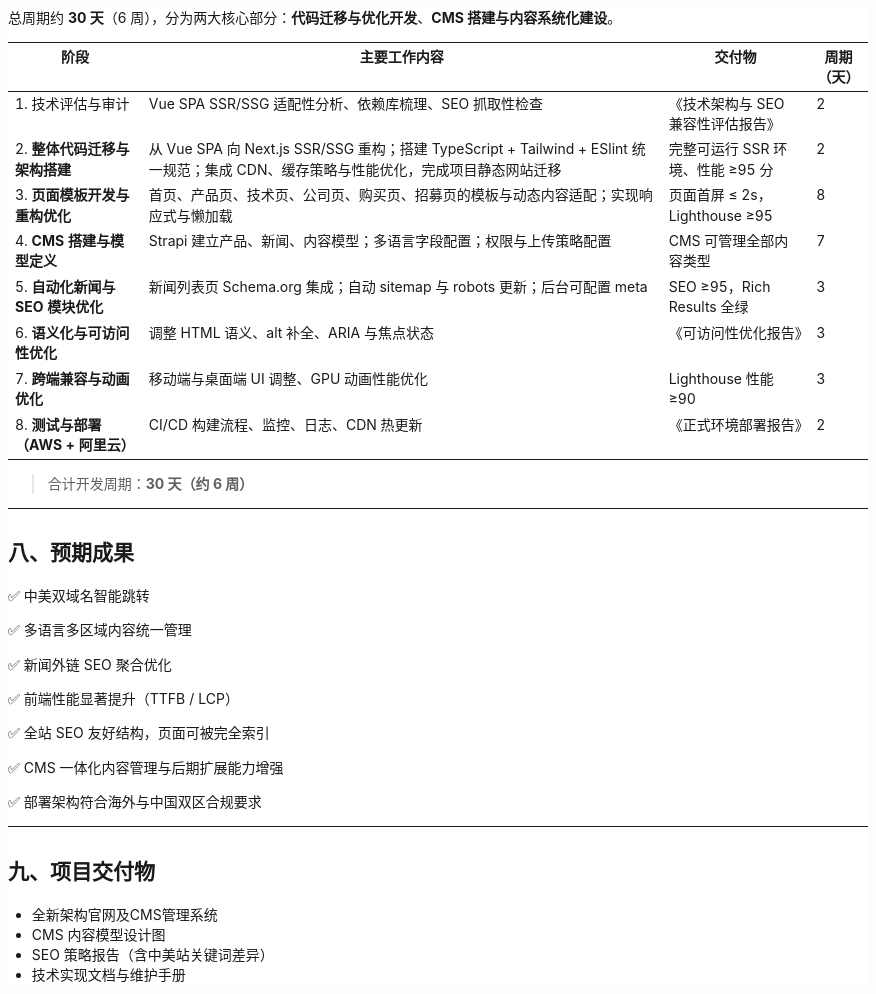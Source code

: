总周期约 **30 天**（6 周），分为两大核心部分：**代码迁移与优化开发**、**CMS 搭建与内容系统化建设**。

| **阶段** | **主要工作内容** | **交付物** | **周期（天）** |
| --- | --- | --- | --- |
| 1. 技术评估与审计 | Vue SPA SSR/SSG 适配性分析、依赖库梳理、SEO 抓取性检查 | 《技术架构与 SEO 兼容性评估报告》 | 2 |
| 2. **整体代码迁移与架构搭建** | 从 Vue SPA 向 Next.js SSR/SSG 重构；搭建 TypeScript + Tailwind + ESlint 统一规范；集成 CDN、缓存策略与性能优化，完成项目静态网站迁移 | 完整可运行 SSR 环境、性能 ≥95 分 | 2 |
| 3. **页面模板开发与重构优化** | 首页、产品页、技术页、公司页、购买页、招募页的模板与动态内容适配；实现响应式与懒加载 | 页面首屏 ≤ 2s，Lighthouse ≥95 | 8 |
| 4. **CMS 搭建与模型定义** | Strapi 建立产品、新闻、内容模型；多语言字段配置；权限与上传策略配置 | CMS 可管理全部内容类型 | 7 |
| 5. **自动化新闻与 SEO 模块优化** | 新闻列表页 Schema.org 集成；自动 sitemap 与 robots 更新；后台可配置 meta | SEO ≥95，Rich Results 全绿 | 3 |
| 6. **语义化与可访问性优化** | 调整 HTML 语义、alt 补全、ARIA 与焦点状态 | 《可访问性优化报告》 | 3 |
| 7. **跨端兼容与动画优化** | 移动端与桌面端 UI 调整、GPU 动画性能优化 | Lighthouse 性能 ≥90 | 3 |
| 8. **测试与部署（AWS + 阿里云）** | CI/CD 构建流程、监控、日志、CDN 热更新 | 《正式环境部署报告》 | 2 |

> 合计开发周期：**30 天（约 6 周）**

---

## **八、预期成果**

✅ 中美双域名智能跳转

✅ 多语言多区域内容统一管理

✅ 新闻外链 SEO 聚合优化

✅ 前端性能显著提升（TTFB / LCP）

✅ 全站 SEO 友好结构，页面可被完全索引

✅ CMS 一体化内容管理与后期扩展能力增强

✅ 部署架构符合海外与中国双区合规要求

---

## **九、项目交付物**

- 全新架构官网及CMS管理系统
- CMS 内容模型设计图
- SEO 策略报告（含中美站关键词差异）
- 技术实现文档与维护手册










